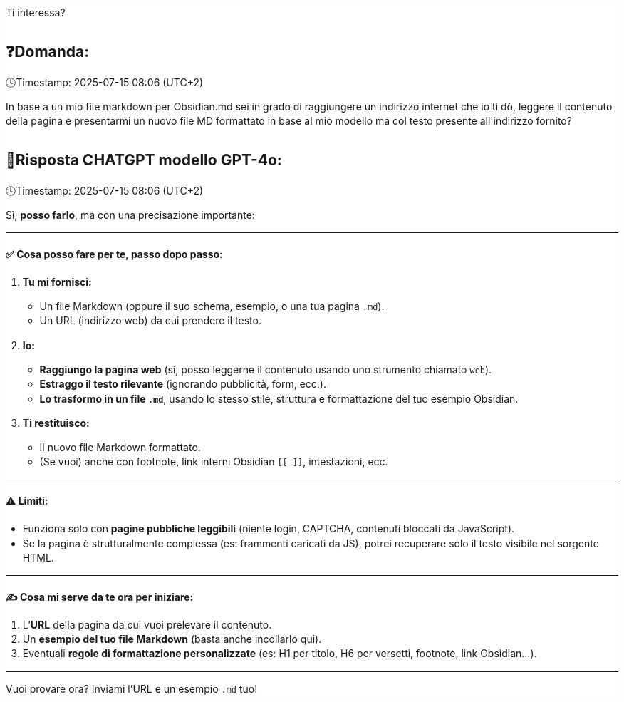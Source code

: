 Ti interessa?

## ❓Domanda:
🕓Timestamp: 2025-07-15 08:06 (UTC+2)

In base a un mio file markdown per Obsidian.md sei in grado di raggiungere un indirizzo internet che io ti dò, leggere il contenuto della pagina e presentarmi un nuovo file MD formattato in base al mio modello ma col testo presente all'indirizzo fornito?

## 💬Risposta CHATGPT modello GPT-4o:
🕓Timestamp: 2025-07-15 08:06 (UTC+2)

Sì, **posso farlo**, ma con una precisazione importante:

---

#### ✅ **Cosa posso fare per te, passo dopo passo:**

1. **Tu mi fornisci:**
   - Un file Markdown (oppure il suo schema, esempio, o una tua pagina `.md`).
   - Un URL (indirizzo web) da cui prendere il testo.

2. **Io:**
   - **Raggiungo la pagina web** (sì, posso leggerne il contenuto usando uno strumento chiamato `web`).
   - **Estraggo il testo rilevante** (ignorando pubblicità, form, ecc.).
   - **Lo trasformo in un file `.md`**, usando lo stesso stile, struttura e formattazione del tuo esempio Obsidian.

3. **Ti restituisco:**
   - Il nuovo file Markdown formattato.
   - (Se vuoi) anche con footnote, link interni Obsidian `[[ ]]`, intestazioni, ecc.

---

#### ⚠️ Limiti:

- Funziona solo con **pagine pubbliche leggibili** (niente login, CAPTCHA, contenuti bloccati da JavaScript).
- Se la pagina è strutturalmente complessa (es: frammenti caricati da JS), potrei recuperare solo il testo visibile nel sorgente HTML.

---

#### ✍️ Cosa mi serve da te ora per iniziare:

1. L’**URL** della pagina da cui vuoi prelevare il contenuto.
2. Un **esempio del tuo file Markdown** (basta anche incollarlo qui).
3. Eventuali **regole di formattazione personalizzate** (es: H1 per titolo, H6 per versetti, footnote, link Obsidian...).

---

Vuoi provare ora? Inviami l’URL e un esempio `.md` tuo!
